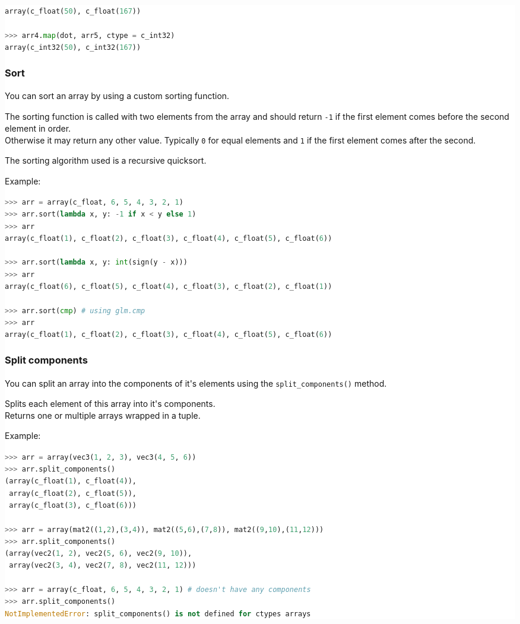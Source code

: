 ``` Python
array(c_float(50), c_float(167))

>>> arr4.map(dot, arr5, ctype = c_int32)
array(c_int32(50), c_int32(167))
 ```  
  
### Sort  
You can sort an array by using a custom sorting function\.  
  
The sorting function is called with two elements from the array and should return ``` -1 ``` if the first element comes before the second element in order\.  
Otherwise it may return any other value\. Typically ``` 0 ``` for equal elements and ``` 1 ``` if the first element comes after the second\.  
  
The sorting algorithm used is a recursive quicksort\.  
  
Example:  
``` Python
>>> arr = array(c_float, 6, 5, 4, 3, 2, 1)
>>> arr.sort(lambda x, y: -1 if x < y else 1)
>>> arr
array(c_float(1), c_float(2), c_float(3), c_float(4), c_float(5), c_float(6))

>>> arr.sort(lambda x, y: int(sign(y - x)))
>>> arr
array(c_float(6), c_float(5), c_float(4), c_float(3), c_float(2), c_float(1))

>>> arr.sort(cmp) # using glm.cmp
>>> arr
array(c_float(1), c_float(2), c_float(3), c_float(4), c_float(5), c_float(6))
 ```  
  
### Split components  
You can split an array into the components of it's elements using the ``` split_components() ``` method\.  
  
Splits each element of this array into it's components\.  
Returns one or multiple arrays wrapped in a tuple\.  
  
Example:  
``` Python
>>> arr = array(vec3(1, 2, 3), vec3(4, 5, 6))
>>> arr.split_components()
(array(c_float(1), c_float(4)), 
 array(c_float(2), c_float(5)), 
 array(c_float(3), c_float(6)))
 
>>> arr = array(mat2((1,2),(3,4)), mat2((5,6),(7,8)), mat2((9,10),(11,12)))
>>> arr.split_components()
(array(vec2(1, 2), vec2(5, 6), vec2(9, 10)), 
 array(vec2(3, 4), vec2(7, 8), vec2(11, 12)))
 
>>> arr = array(c_float, 6, 5, 4, 3, 2, 1) # doesn't have any components
>>> arr.split_components()
NotImplementedError: split_components() is not defined for ctypes arrays
 ```  
  